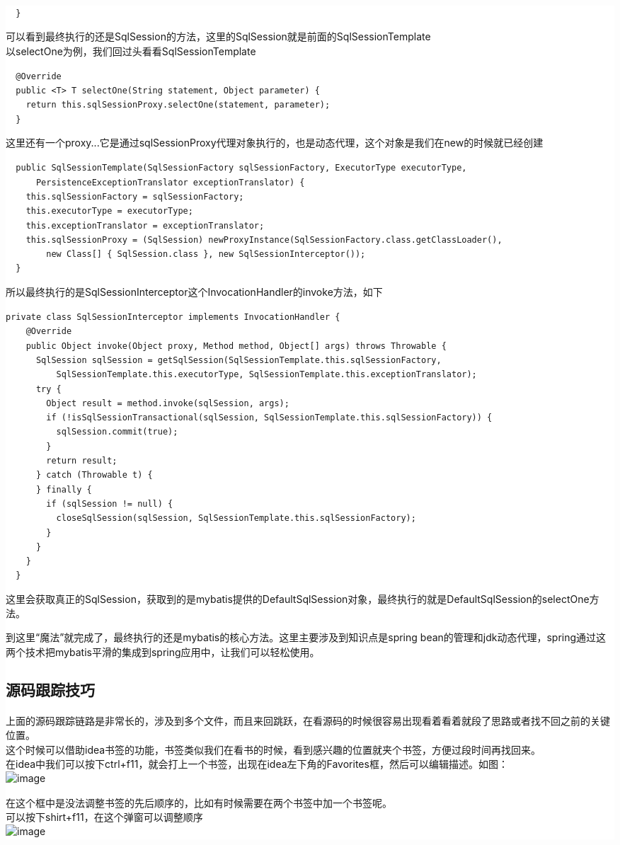 ```
  }
```
可以看到最终执行的还是SqlSession的方法，这里的SqlSession就是前面的SqlSessionTemplate   
以selectOne为例，我们回过头看看SqlSessionTemplate   
```
  @Override
  public <T> T selectOne(String statement, Object parameter) {
    return this.sqlSessionProxy.selectOne(statement, parameter);
  }
```
这里还有一个proxy...它是通过sqlSessionProxy代理对象执行的，也是动态代理，这个对象是我们在new的时候就已经创建    
```
  public SqlSessionTemplate(SqlSessionFactory sqlSessionFactory, ExecutorType executorType,
      PersistenceExceptionTranslator exceptionTranslator) {
    this.sqlSessionFactory = sqlSessionFactory;
    this.executorType = executorType;
    this.exceptionTranslator = exceptionTranslator;
    this.sqlSessionProxy = (SqlSession) newProxyInstance(SqlSessionFactory.class.getClassLoader(),
        new Class[] { SqlSession.class }, new SqlSessionInterceptor());
  }
```
所以最终执行的是SqlSessionInterceptor这个InvocationHandler的invoke方法，如下  
```
private class SqlSessionInterceptor implements InvocationHandler {
    @Override
    public Object invoke(Object proxy, Method method, Object[] args) throws Throwable {
      SqlSession sqlSession = getSqlSession(SqlSessionTemplate.this.sqlSessionFactory,
          SqlSessionTemplate.this.executorType, SqlSessionTemplate.this.exceptionTranslator);
      try {
        Object result = method.invoke(sqlSession, args);
        if (!isSqlSessionTransactional(sqlSession, SqlSessionTemplate.this.sqlSessionFactory)) {
          sqlSession.commit(true);
        }
        return result;
      } catch (Throwable t) {
      } finally {
        if (sqlSession != null) {
          closeSqlSession(sqlSession, SqlSessionTemplate.this.sqlSessionFactory);
        }
      }
    }
  }
```
这里会获取真正的SqlSession，获取到的是mybatis提供的DefaultSqlSession对象，最终执行的就是DefaultSqlSession的selectOne方法。   

到这里“魔法”就完成了，最终执行的还是mybatis的核心方法。这里主要涉及到知识点是spring bean的管理和jdk动态代理，spring通过这两个技术把mybatis平滑的集成到spring应用中，让我们可以轻松使用。

## 源码跟踪技巧   
上面的源码跟踪链路是非常长的，涉及到多个文件，而且来回跳跃，在看源码的时候很容易出现看着看着就段了思路或者找不回之前的关键位置。  
这个时候可以借助idea书签的功能，书签类似我们在看书的时候，看到感兴趣的位置就夹个书签，方便过段时间再找回来。   
在idea中我们可以按下ctrl+f11，就会打上一个书签，出现在idea左下角的Favorites框，然后可以编辑描述。如图：  
![image](https://github.com/jmilktea/jmilktea/blob/master/mybatis/images/spring-mybatis4.png)   

在这个框中是没法调整书签的先后顺序的，比如有时候需要在两个书签中加一个书签呢。  
可以按下shirt+f11，在这个弹窗可以调整顺序  
![image](https://github.com/jmilktea/jmilktea/blob/master/mybatis/images/spring-mybatis5.png)  

